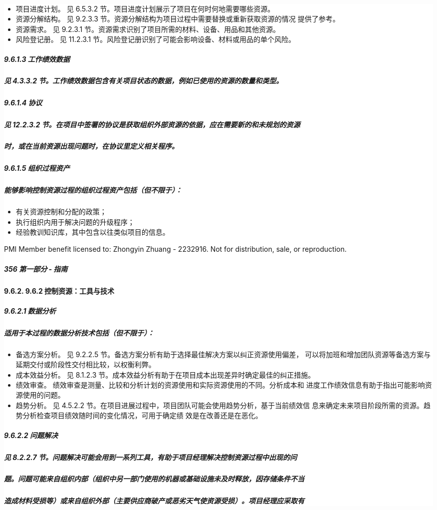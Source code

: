  
-  项目进度计划。 见 6.5.3.2 节。项目进度计划展示了项目在何时何地需要哪些资源。
-  资源分解结构。 见 9.2.3.3 节。资源分解结构为项目过程中需要替换或重新获取资源的情况
提供了参考。
-  资源需求。 见 9.2.3.1 节。资源需求识别了项目所需的材料、设备、用品和其他资源。
-  风险登记册。 见 11.2.3.1 节。风险登记册识别了可能会影响设备、材料或用品的单个风险。
 
##### 9.6.1.3 工作绩效数据

##### 见 4.3.3.2 节。工作绩效数据包含有关项目状态的数据，例如已使用的资源的数量和类型。

##### 9.6.1.4 协议

##### 见 12.2.3.2 节。在项目中签署的协议是获取组织外部资源的依据，应在需要新的和未规划的资源

##### 时，或在当前资源出现问题时，在协议里定义相关程序。

##### 9.6.1.5 组织过程资产

##### 能够影响控制资源过程的组织过程资产包括（但不限于）：

 
- 有关资源控制和分配的政策；
- 执行组织内用于解决问题的升级程序；
- 经验教训知识库，其中包含以往类似项目的信息。
 
 
PMI Member benefit licensed to: Zhongyin Zhuang - 2232916. Not for distribution, sale, or reproduction.
 

##### 356 第一部分 - 指南

####  9.6.2. <a name='9.6.2控制资源：工具与技术'></a>9.6.2 控制资源：工具与技术

##### 9.6.2.1 数据分析

##### 适用于本过程的数据分析技术包括（但不限于）：

 
-  备选方案分析。 见 9.2.2.5 节。备选方案分析有助于选择最佳解决方案以纠正资源使用偏差，
可以将加班和增加团队资源等备选方案与延期交付或阶段性交付相比较，以权衡利弊。
-  成本效益分析。 见 8.1.2.3 节。成本效益分析有助于在项目成本出现差异时确定最佳的纠正措施。
-  绩效审查。 绩效审查是测量、比较和分析计划的资源使用和实际资源使用的不同。分析成本和
进度工作绩效信息有助于指出可能影响资源使用的问题。
-  趋势分析。 见 4.5.2.2 节。在项目进展过程中，项目团队可能会使用趋势分析，基于当前绩效信
息来确定未来项目阶段所需的资源。趋势分析检查项目绩效随时间的变化情况，可用于确定绩
效是在改善还是在恶化。
 
##### 9.6.2.2 问题解决

##### 见 8.2.2.7 节。问题解决可能会用到一系列工具，有助于项目经理解决控制资源过程中出现的问

##### 题。问题可能来自组织内部（组织中另一部门使用的机器或基础设施未及时释放，因存储条件不当

##### 造成材料受损等）或来自组织外部（主要供应商破产或恶劣天气使资源受损）。项目经理应采取有
